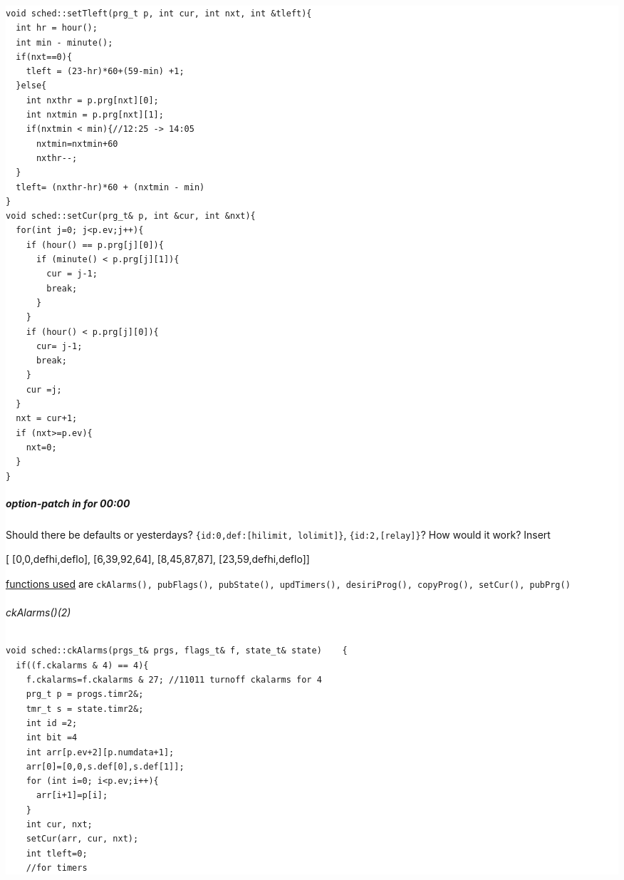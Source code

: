     void sched::setTleft(prg_t p, int cur, int nxt, int &tleft){
      int hr = hour();
      int min - minute();
      if(nxt==0){
        tleft = (23-hr)*60+(59-min) +1;
      }else{
        int nxthr = p.prg[nxt][0];
        int nxtmin = p.prg[nxt][1];
        if(nxtmin < min){//12:25 -> 14:05
          nxtmin=nxtmin+60
          nxthr--;
      }
      tleft= (nxthr-hr)*60 + (nxtmin - min)
    }
    void sched::setCur(prg_t& p, int &cur, int &nxt){
      for(int j=0; j<p.ev;j++){
        if (hour() == p.prg[j][0]){
          if (minute() < p.prg[j][1]){
            cur = j-1;
            break;
          }
        }
        if (hour() < p.prg[j][0]){
          cur= j-1;
          break;
        }
        cur =j;
      }
      nxt = cur+1;
      if (nxt>=p.ev){
        nxt=0;
      }        
    }
##### option-patch in for 00:00     

Should there be defaults or yesterdays? `{id:0,def:[hilimit, lolimit]}`,  `{id:2,[relay]}`? How would it work? Insert

[
[0,0,defhi,deflo],
[6,39,92,64], 
[8,45,87,87],
[23,59,defhi,deflo]] 

[functions used](#loop) are `ckAlarms(), pubFlags(), pubState(), updTimers(), desiriProg(), copyProg(), setCur(), pubPrg()`

###### ckAlarms()(2)
   

    void sched::ckAlarms(prgs_t& prgs, flags_t& f, state_t& state)    {
      if((f.ckalarms & 4) == 4){
        f.ckalarms=f.ckalarms & 27; //11011 turnoff ckalarms for 4
        prg_t p = progs.timr2&;
        tmr_t s = state.timr2&;
        int id =2;
        int bit =4
        int arr[p.ev+2][p.numdata+1];
        arr[0]=[0,0,s.def[0],s.def[1]];
        for (int i=0; i<p.ev;i++){
          arr[i+1]=p[i];
        }
        int cur, nxt;
        setCur(arr, cur, nxt);
        int tleft=0;
        //for timers